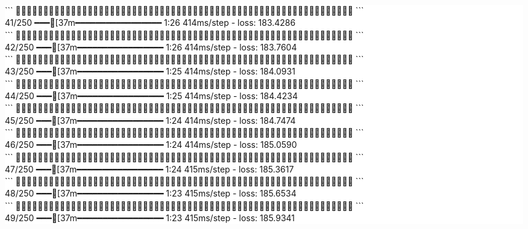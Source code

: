 <div class="k-default-codeblock">
```

```
</div>
  41/250 ━━━[37m━━━━━━━━━━━━━━━━━  1:26 414ms/step - loss: 183.4286

<div class="k-default-codeblock">
```

```
</div>
  42/250 ━━━[37m━━━━━━━━━━━━━━━━━  1:26 414ms/step - loss: 183.7604

<div class="k-default-codeblock">
```

```
</div>
  43/250 ━━━[37m━━━━━━━━━━━━━━━━━  1:25 414ms/step - loss: 184.0931

<div class="k-default-codeblock">
```

```
</div>
  44/250 ━━━[37m━━━━━━━━━━━━━━━━━  1:25 414ms/step - loss: 184.4234

<div class="k-default-codeblock">
```

```
</div>
  45/250 ━━━[37m━━━━━━━━━━━━━━━━━  1:24 414ms/step - loss: 184.7474

<div class="k-default-codeblock">
```

```
</div>
  46/250 ━━━[37m━━━━━━━━━━━━━━━━━  1:24 414ms/step - loss: 185.0590

<div class="k-default-codeblock">
```

```
</div>
  47/250 ━━━[37m━━━━━━━━━━━━━━━━━  1:24 415ms/step - loss: 185.3617

<div class="k-default-codeblock">
```

```
</div>
  48/250 ━━━[37m━━━━━━━━━━━━━━━━━  1:23 415ms/step - loss: 185.6534

<div class="k-default-codeblock">
```

```
</div>
  49/250 ━━━[37m━━━━━━━━━━━━━━━━━  1:23 415ms/step - loss: 185.9341

